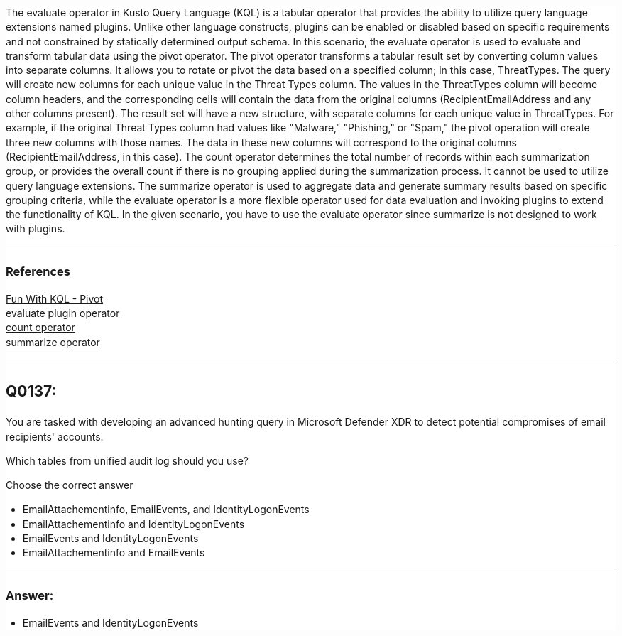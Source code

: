 The evaluate operator in Kusto Query Language (KQL) is a tabular operator that provides the ability to utilize query language extensions named plugins. Unlike other language constructs, plugins can be enabled or disabled based on specific requirements and not constrained by statically determined output schema. In this scenario, the evaluate operator is used to evaluate and transform tabular data using the pivot operator. The pivot operator transforms a tabular result set by converting column values into separate columns. It allows you to rotate or pivot the data based on a specified column; in this case, ThreatTypes. The query will create new columns for each unique value in the Threat Types column. The values in the ThreatTypes column will become column headers, and the corresponding cells will contain the data from the original columns (RecipientEmailAddress and any other columns present). The result set will have a new structure, with separate columns for each unique value in ThreatTypes. For example, if the original Threat Types column had values like "Malware," "Phishing," or "Spam," the pivot operation will create three new columns with those names. The data in these new columns will correspond to the original columns (RecipientEmailAddress, in this case).
The count operator determines the total number of records within each summarization group, or provides the overall count if there is no grouping applied during the summarization process. It cannot be used to utilize query language extensions.
The summarize operator is used to aggregate data and generate summary results based on specific grouping criteria, while the evaluate operator is a more flexible operator used for data evaluation and invoking plugins to extend the functionality of KQL. In the given scenario, you have to use the evaluate operator since summarize is not designed to work with plugins.

---

### References

[Fun With KQL - Pivot](https://arcanecode.com/2023/01/16/fun-with-kql-pivot/)  
[evaluate plugin operator](https://learn.microsoft.com/en-us/azure/data-explorer/kusto/query/evaluate-operator)  
[count operator](https://learn.microsoft.com/en-us/azure/data-explorer/kusto/query/count-operator)  
[summarize operator](https://learn.microsoft.com/en-us/azure/data-explorer/kusto/query/summarize-operator)  

---

## Q0137:

You are tasked with developing an advanced hunting query in Microsoft Defender XDR to detect potential compromises of email recipients' accounts.

Which tables from unified audit log should you use?

Choose the correct answer

- EmailAttachementinfo, EmailEvents, and IdentityLogonEvents
- EmailAttachementinfo and IdentityLogonEvents
- EmailEvents and IdentityLogonEvents
- EmailAttachementinfo and EmailEvents


---

### Answer:
- EmailEvents and IdentityLogonEvents

